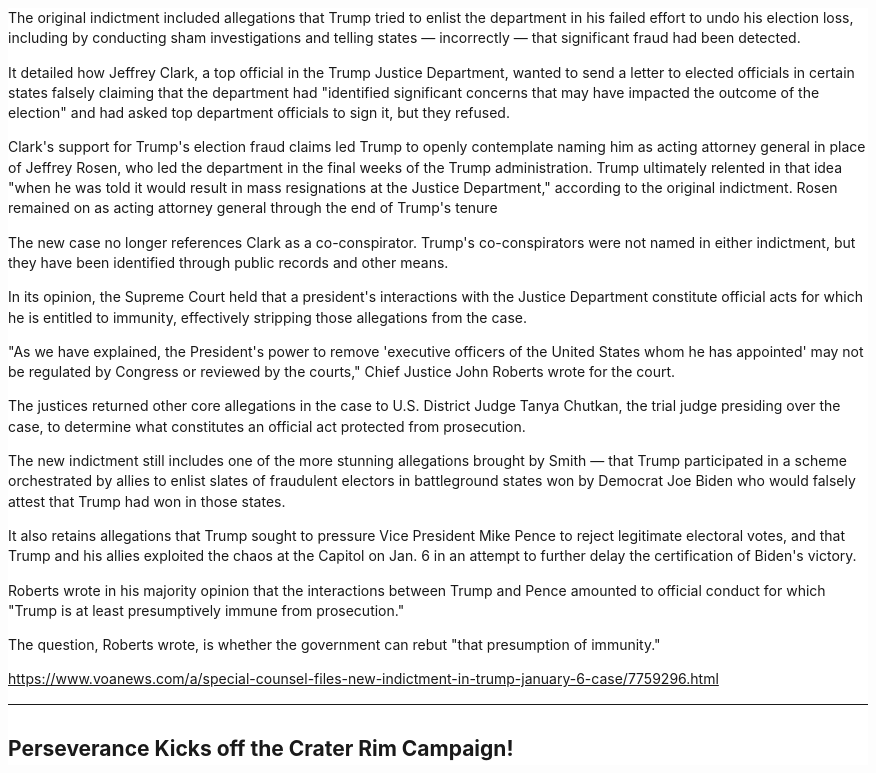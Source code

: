 
The original indictment included allegations that Trump tried to enlist the department in his failed effort to undo his election loss, including by conducting sham investigations and telling states — incorrectly — that significant fraud had been detected.


It detailed how Jeffrey Clark, a top official in the Trump Justice Department, wanted to send a letter to elected officials in certain states falsely claiming that the department had "identified significant concerns that may have impacted the outcome of the election" and had asked top department officials to sign it, but they refused.


Clark's support for Trump's election fraud claims led Trump to openly contemplate naming him as acting attorney general in place of Jeffrey Rosen, who led the department in the final weeks of the Trump administration. Trump ultimately relented in that idea "when he was told it would result in mass resignations at the Justice Department," according to the original indictment. Rosen remained on as acting attorney general through the end of Trump's tenure


The new case no longer references Clark as a co-conspirator. Trump's co-conspirators were not named in either indictment, but they have been identified through public records and other means.


In its opinion, the Supreme Court held that a president's interactions with the Justice Department constitute official acts for which he is entitled to immunity, effectively stripping those allegations from the case.


"As we have explained, the President's power to remove 'executive officers of the United States whom he has appointed' may not be regulated by Congress or reviewed by the courts," Chief Justice John Roberts wrote for the court.


The justices returned other core allegations in the case to U.S. District Judge Tanya Chutkan, the trial judge presiding over the case, to determine what constitutes an official act protected from prosecution.


The new indictment still includes one of the more stunning allegations brought by Smith — that Trump participated in a scheme orchestrated by allies to enlist slates of fraudulent electors in battleground states won by Democrat Joe Biden who would falsely attest that Trump had won in those states.


It also retains allegations that Trump sought to pressure Vice President Mike Pence to reject legitimate electoral votes, and that Trump and his allies exploited the chaos at the Capitol on Jan. 6 in an attempt to further delay the certification of Biden's victory.


Roberts wrote in his majority opinion that the interactions between Trump and Pence amounted to official conduct for which "Trump is at least presumptively immune from prosecution."


The question, Roberts wrote, is whether the government can rebut "that presumption of immunity." 

<https://www.voanews.com/a/special-counsel-files-new-indictment-in-trump-january-6-case/7759296.html>

---

## Perseverance Kicks off the Crater Rim Campaign!
